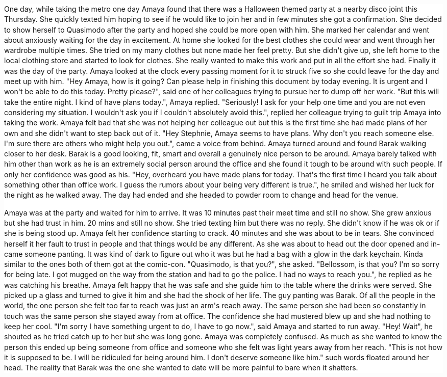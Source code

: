 
One day, while taking the metro one day Amaya found that there was a Halloween themed party at a nearby disco joint this Thursday. She quickly texted him hoping to see if he would like to join her and in few minutes she got a confirmation. She decided to show herself to Quasimodo after the party and hoped she could be more open with him. She marked her calendar and went about anxiously waiting for the day in excitement. At home she looked for the best clothes she could wear and went through her wardrobe multiple times. She tried on my many clothes but none made her feel pretty. But she didn't give up, she left home to the local clothing store and started to look for clothes. She really wanted to make this work and put in all the effort she had. Finally it was the day of the party. Amaya looked at the clock every passing moment for it to struck five so she could leave for the day and meet up with him. "Hey Amaya, how is it going? Can please help in finishing this document by today evening. It is urgent and I won't be able to do this today. Pretty please?", said one of her colleagues trying to pursue her to dump off her work. "But this will take the entire night. I kind of have plans today.", Amaya replied. "Seriously! I ask for your help one time and you are not even considering my situation. I wouldn't ask you if I couldn't absolutely avoid this.", replied her colleague trying to guilt trip Amaya into taking the work. Amaya felt bad that she was not helping her colleague out but this is the first time she had made plans of her own and she didn't want to step back out of it. "Hey Stephnie, Amaya seems to have plans. Why don't you reach someone else. I'm sure there are others who might help you out.", came a voice from behind. Amaya turned around and found Barak walking closer to her desk. Barak is a good looking, fit, smart and overall a genuinely nice person to be around. Amaya barely talked with him other than work as he is an extremely social person around the office and she found it tough to be around with such people. If only her confidence was good as his. "Hey, overheard you have made plans for today. That's the first time I heard you talk about something other than office work. I guess the rumors about your being very different is true.", he smiled and wished her luck for the night as he walked away. The day had ended and she headed to powder room to change and head for the venue.


Amaya was at the party and waited for him to arrive. It was 10 minutes past their meet time and still no show. She grew anxious but she had trust in him. 20 mins and still no show. She tried texting him but there was no reply. She didn't know if he was ok or if she is being stood up. Amaya felt her confidence starting to crack. 40 minutes and she was about to be in tears. She convinced herself it her fault to trust in people and that things would be any different. As she was about to head out the door opened and in-came someone panting. It was kind of dark to figure out who it was but he had a bag with a glow in the dark keychain. Kinda similar to the ones both of them got at the comic-con. "Quasimodo, is that you?", she asked. "Bellossom, is that you? I'm so sorry for being late. I got mugged on the way from the station and had to go the police. I had no ways to reach you.", he replied as he was catching his breathe. Amaya felt happy that he was safe and she guide him to the table where the drinks were served. She picked up a glass and turned to give it him and she had the shock of her life. The guy panting was Barak. Of all the people in the world, the one person she felt too far to reach was just an arm's reach away. The same person she had been so constantly in touch was the same person she stayed away from at office. The confidence she had mustered blew up and she had nothing to keep her cool. "I'm sorry I have something urgent to do, I have to go now.", said  Amaya and started to run away. "Hey! Wait", he shouted as he tried catch up to her but she was long gone. Amaya was completely confused. As much as she wanted to know the person this ended up being someone from office and someone who she felt was light years away from her reach. "This is not how it is supposed to be. I will be ridiculed for being around him. I don't deserve someone like him." such words floated around her head. The reality that Barak was the one she wanted to date will be more painful to bare when it shatters.

